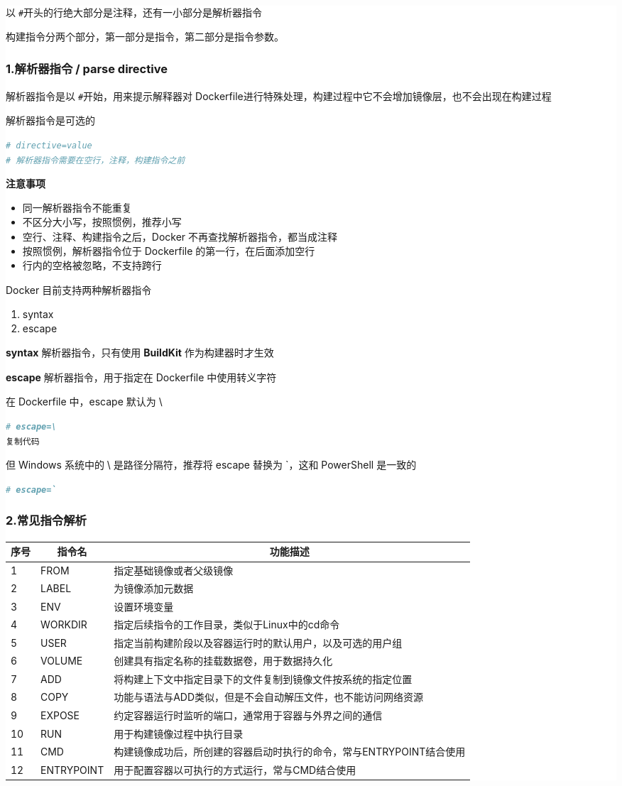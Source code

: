 以 `#`开头的行绝大部分是注释，还有一小部分是解析器指令

构建指令分两个部分，第一部分是指令，第二部分是指令参数。

### 1.解析器指令 / parse directive

解析器指令是以 `#`开始，用来提示解释器对 Dockerfile进行特殊处理，构建过程中它不会增加镜像层，也不会出现在构建过程

解析器指令是可选的

```dockerfile
# directive=value
# 解析器指令需要在空行，注释，构建指令之前
```

**注意事项**

- 同一解析器指令不能重复
- 不区分大小写，按照惯例，推荐小写
- 空行、注释、构建指令之后，Docker 不再查找解析器指令，都当成注释
- 按照惯例，解析器指令位于 Dockerfile 的第一行，在后面添加空行
- 行内的空格被忽略，不支持跨行

Docker 目前支持两种解析器指令

1. syntax
2. escape

**syntax** 解析器指令，只有使用 **BuildKit** 作为构建器时才生效

**escape** 解析器指令，用于指定在 Dockerfile 中使用转义字符

在 Dockerfile 中，escape 默认为 \ 

```dockerfile
# escape=\  
复制代码
```

但 Windows 系统中的 \ 是路径分隔符，推荐将 escape 替换为 `，这和 PowerShell 是一致的

```dockerfile
# escape=`
```

### 2.常见指令解析

| 序号 | 指令名     | 功能描述                                                     |
| ---- | ---------- | ------------------------------------------------------------ |
| 1    | FROM       | 指定基础镜像或者父级镜像                                     |
| 2    | LABEL      | 为镜像添加元数据                                             |
| 3    | ENV        | 设置环境变量                                                 |
| 4    | WORKDIR    | 指定后续指令的工作目录，类似于Linux中的cd命令                |
| 5    | USER       | 指定当前构建阶段以及容器运行时的默认用户，以及可选的用户组   |
| 6    | VOLUME     | 创建具有指定名称的挂载数据卷，用于数据持久化                 |
| 7    | ADD        | 将构建上下文中指定目录下的文件复制到镜像文件按系统的指定位置 |
| 8    | COPY       | 功能与语法与ADD类似，但是不会自动解压文件，也不能访问网络资源 |
| 9    | EXPOSE     | 约定容器运行时监听的端口，通常用于容器与外界之间的通信       |
| 10   | RUN        | 用于构建镜像过程中执行目录                                   |
| 11   | CMD        | 构建镜像成功后，所创建的容器启动时执行的命令，常与ENTRYPOINT结合使用 |
| 12   | ENTRYPOINT | 用于配置容器以可执行的方式运行，常与CMD结合使用              |
